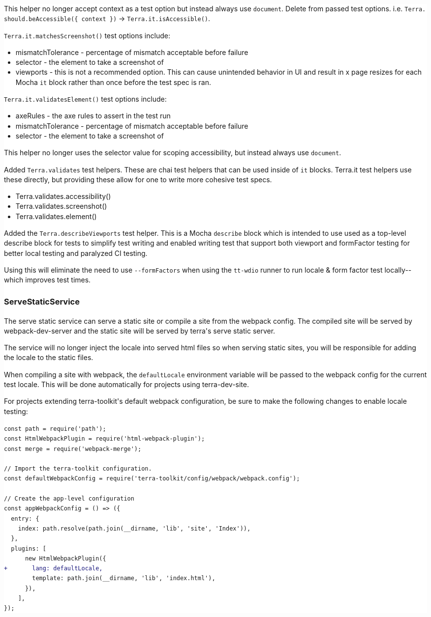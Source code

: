 This helper no longer accept context as a test option but instead always use `document`. Delete from passed test options. i.e. `Terra.should.beAccessible({ context })` -> `Terra.it.isAccessible()`.

`Terra.it.matchesScreenshot()` test options include:
  - mismatchTolerance - percentage of mismatch acceptable before failure
  - selector - the element to take a screenshot of
  - viewports - this is not a recommended option. This can cause unintended behavior in UI and result in x page resizes for each Mocha `it` block rather than once before the test spec is ran.

`Terra.it.validatesElement()` test options include:
  - axeRules - the axe rules to assert in the test run
  - mismatchTolerance - percentage of mismatch acceptable before failure
  - selector - the element to take a screenshot of

This helper no longer uses the selector value for scoping accessibility, but instead always use `document`.

Added `Terra.validates` test helpers. These are chai test helpers that can be used inside of `it` blocks. Terra.it test helpers use these directly, but providing these allow for one to write more cohesive test specs.
  - Terra.validates.accessibility()
  - Terra.validates.screenshot()
  - Terra.validates.element()

Added the `Terra.describeViewports` test helper. This is a Mocha `describe` block which is intended to use used as a top-level describe block for tests to simplify test writing and enabled writing test that support both viewport and formFactor testing for better local testing and paralyzed CI testing.

Using this will eliminate the need to use `--formFactors` when using the `tt-wdio` runner to run locale & form factor test locally--which improves test times.


### ServeStaticService

The serve static service can serve a static site or compile a site from the webpack config. The compiled site will be served by webpack-dev-server and the static site will be served by terra's serve static server.

The service will no longer inject the locale into served html files so when serving static sites, you will be responsible for adding the locale to the static files.

When compiling a site with webpack, the `defaultLocale` environment variable will be passed to the webpack config for the current test locale. This will be done automatically for projects using terra-dev-site.

For projects extending terra-toolkit's default webpack configuration, be sure to make the following changes to enable locale testing:

```diff
const path = require('path');
const HtmlWebpackPlugin = require('html-webpack-plugin');
const merge = require('webpack-merge');

// Import the terra-toolkit configuration.
const defaultWebpackConfig = require('terra-toolkit/config/webpack/webpack.config');

// Create the app-level configuration
const appWebpackConfig = () => ({
  entry: {
    index: path.resolve(path.join(__dirname, 'lib', 'site', 'Index')),
  },
  plugins: [
      new HtmlWebpackPlugin({
+       lang: defaultLocale,
        template: path.join(__dirname, 'lib', 'index.html'),
      }),
    ],
});
```